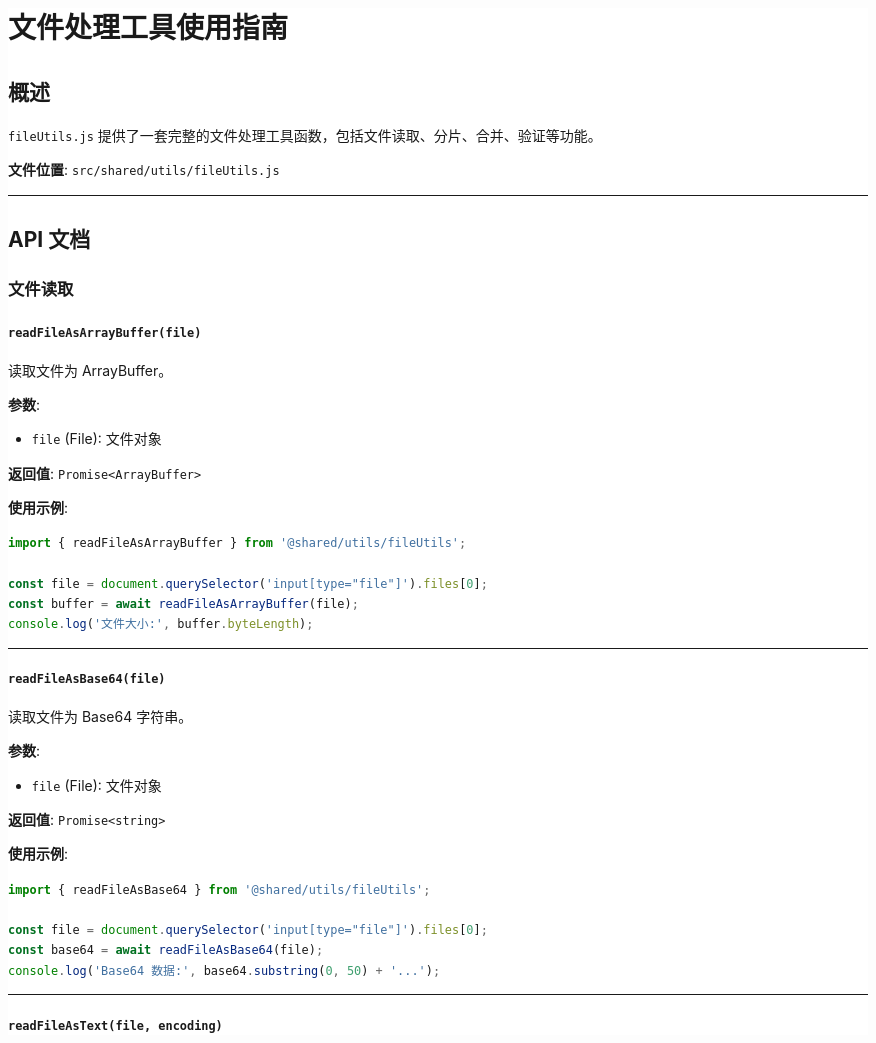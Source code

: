# 文件处理工具使用指南

## 概述

`fileUtils.js` 提供了一套完整的文件处理工具函数，包括文件读取、分片、合并、验证等功能。

**文件位置**: `src/shared/utils/fileUtils.js`

---

## API 文档

### 文件读取

#### `readFileAsArrayBuffer(file)`

读取文件为 ArrayBuffer。

**参数**:
- `file` (File): 文件对象

**返回值**: `Promise<ArrayBuffer>`

**使用示例**:
```javascript
import { readFileAsArrayBuffer } from '@shared/utils/fileUtils';

const file = document.querySelector('input[type="file"]').files[0];
const buffer = await readFileAsArrayBuffer(file);
console.log('文件大小:', buffer.byteLength);
```

---

#### `readFileAsBase64(file)`

读取文件为 Base64 字符串。

**参数**:
- `file` (File): 文件对象

**返回值**: `Promise<string>`

**使用示例**:
```javascript
import { readFileAsBase64 } from '@shared/utils/fileUtils';

const file = document.querySelector('input[type="file"]').files[0];
const base64 = await readFileAsBase64(file);
console.log('Base64 数据:', base64.substring(0, 50) + '...');
```

---

#### `readFileAsText(file, encoding)`
